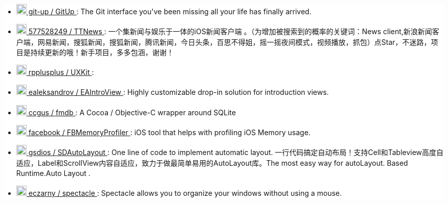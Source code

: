 * <img src='https://avatars2.githubusercontent.com/u/627915?v=3&s=40' height='20' width='20'>[
      git-up
      /
      GitUp
](https://github.com/git-up/GitUp): 
      The Git interface you've been missing all your life has finally arrived.
    
* <img src='https://avatars2.githubusercontent.com/u/16741621?v=3&s=40' height='20' width='20'>[
      577528249
      /
      TTNews
](https://github.com/577528249/TTNews): 
      一个集新闻与娱乐于一体的iOS新闻客户端 。（为增加被搜索到的概率的关键词：News client,新浪新闻客户端，网易新闻，搜狐新闻，搜狐新闻，腾讯新闻，今日头条，百思不得姐，摇一摇夜间模式，视频播放，抓包）点Star，不迷路，项目是持续更新的哦！新手项目，多多包涵，谢谢！
    
* <img src='https://avatars3.githubusercontent.com/u/1753142?v=3&s=40' height='20' width='20'>[
      rpplusplus
      /
      UXKit
](https://github.com/rpplusplus/UXKit): 
* <img src='https://avatars3.githubusercontent.com/u/3132438?v=3&s=40' height='20' width='20'>[
      ealeksandrov
      /
      EAIntroView
](https://github.com/ealeksandrov/EAIntroView): 
      Highly customizable drop-in solution for introduction views.
    
* <img src='https://avatars0.githubusercontent.com/u/60178?v=3&s=40' height='20' width='20'>[
      ccgus
      /
      fmdb
](https://github.com/ccgus/fmdb): 
      A Cocoa / Objective-C wrapper around SQLite
    
* <img src='https://avatars3.githubusercontent.com/u/875316?v=3&s=40' height='20' width='20'>[
      facebook
      /
      FBMemoryProfiler
](https://github.com/facebook/FBMemoryProfiler): 
      iOS tool that helps with profiling iOS Memory usage.
    
* <img src='https://avatars2.githubusercontent.com/u/10412193?v=3&s=40' height='20' width='20'>[
      gsdios
      /
      SDAutoLayout
](https://github.com/gsdios/SDAutoLayout): 
      One line of code to implement automatic layout. 一行代码搞定自动布局！支持Cell和Tableview高度自适应，Label和ScrollView内容自适应，致力于做最简单易用的AutoLayout库。The most easy way for autoLayout. Based Runtime.Auto Layout .
    
* <img src='https://avatars3.githubusercontent.com/u/28012?v=3&s=40' height='20' width='20'>[
      eczarny
      /
      spectacle
](https://github.com/eczarny/spectacle): 
      Spectacle allows you to organize your windows without using a mouse.
    
